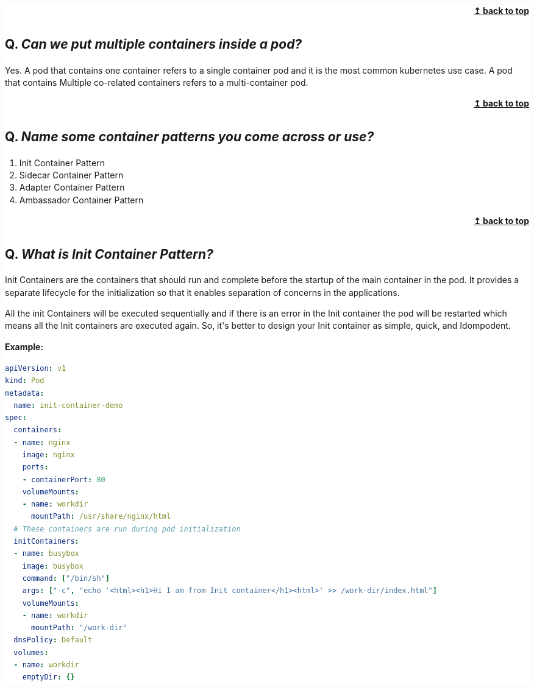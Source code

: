 <div align="right">
    <b><a href="#">↥ back to top</a></b>
</div>

## Q. ***Can we put multiple containers inside a pod?***

Yes. A pod that contains one container refers to a single container pod and it is the most common kubernetes use case. A pod that contains Multiple co-related containers refers to a multi-container pod.

<div align="right">
    <b><a href="#">↥ back to top</a></b>
</div>

## Q. ***Name some container patterns you come across or use?***

1. Init Container Pattern
2. Sidecar Container Pattern
3. Adapter Container Pattern
4. Ambassador Container Pattern

<div align="right">
    <b><a href="#">↥ back to top</a></b>
</div>

## Q. ***What is Init Container Pattern?***

Init Containers are the containers that should run and complete before the startup of the main container in the pod. It provides a separate lifecycle for the initialization so that it enables separation of concerns in the applications.

All the init Containers will be executed sequentially and if there is an error in the Init container the pod will be restarted which means all the Init containers are executed again. So, it\'s better to design your Init container as simple, quick, and Idompodent.

**Example:**

```yaml
apiVersion: v1
kind: Pod
metadata:
  name: init-container-demo
spec:
  containers:
  - name: nginx
    image: nginx
    ports:
    - containerPort: 80
    volumeMounts:
    - name: workdir
      mountPath: /usr/share/nginx/html
  # These containers are run during pod initialization
  initContainers:
  - name: busybox
    image: busybox
    command: ["/bin/sh"]
    args: ["-c", "echo '<html><h1>Hi I am from Init container</h1><html>' >> /work-dir/index.html"]
    volumeMounts:
    - name: workdir
      mountPath: "/work-dir"
  dnsPolicy: Default
  volumes:
  - name: workdir
    emptyDir: {}
```